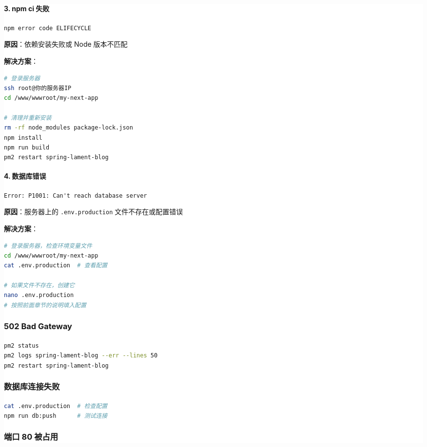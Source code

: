 #### 3. npm ci 失败

```
npm error code ELIFECYCLE
```

**原因**：依赖安装失败或 Node 版本不匹配

**解决方案**：

```bash
# 登录服务器
ssh root@你的服务器IP
cd /www/wwwroot/my-next-app

# 清理并重新安装
rm -rf node_modules package-lock.json
npm install
npm run build
pm2 restart spring-lament-blog
```

#### 4. 数据库错误

```
Error: P1001: Can't reach database server
```

**原因**：服务器上的 `.env.production` 文件不存在或配置错误

**解决方案**：

```bash
# 登录服务器，检查环境变量文件
cd /www/wwwroot/my-next-app
cat .env.production  # 查看配置

# 如果文件不存在，创建它
nano .env.production
# 按照前面章节的说明填入配置
```

### 502 Bad Gateway

```bash
pm2 status
pm2 logs spring-lament-blog --err --lines 50
pm2 restart spring-lament-blog
```

### 数据库连接失败

```bash
cat .env.production  # 检查配置
npm run db:push      # 测试连接
```

### 端口 80 被占用
